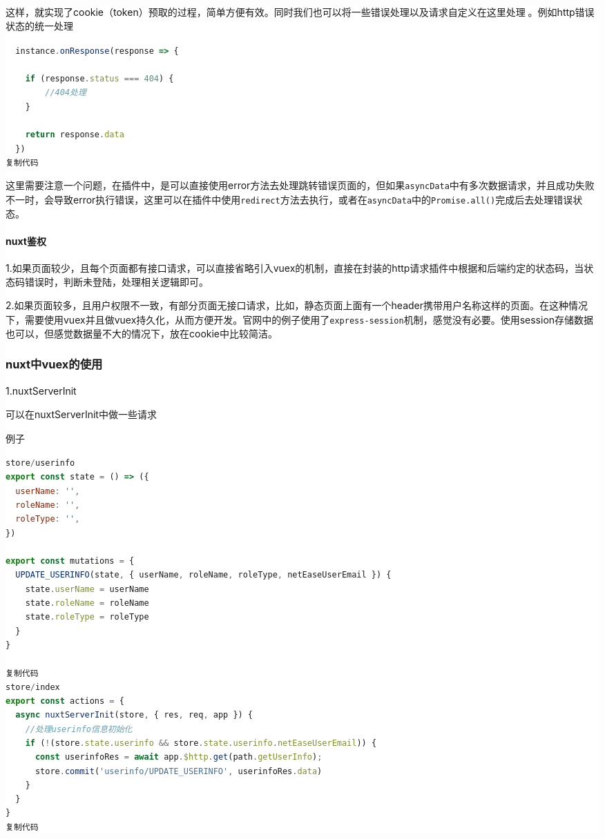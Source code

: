 这样，就实现了cookie（token）预取的过程，简单方便有效。同时我们也可以将一些错误处理以及请求自定义在这里处理 。例如http错误状态的统一处理

```js
  instance.onResponse(response => {

    if (response.status === 404) {
        //404处理
    }

    return response.data 
  })
复制代码
```

这里需要注意一个问题，在插件中，是可以直接使用error方法去处理跳转错误页面的，但如果`asyncData`中有多次数据请求，并且成功失败不一时，会导致error执行错误，这里可以在插件中使用`redirect`方法去执行，或者在`asyncData`中的`Promise.all()`完成后去处理错误状态。

#### nuxt鉴权

1.如果页面较少，且每个页面都有接口请求，可以直接省略引入vuex的机制，直接在封装的http请求插件中根据和后端约定的状态码，当状态码错误时，判断未登陆，处理相关逻辑即可。

2.如果页面较多，且用户权限不一致，有部分页面无接口请求，比如，静态页面上面有一个header携带用户名称这样的页面。在这种情况下，需要使用vuex并且做vuex持久化，从而方便开发。官网中的例子使用了`express-session`机制，感觉没有必要。使用session存储数据也可以，但感觉数据量不大的情况下，放在cookie中比较简洁。

### nuxt中vuex的使用

1.nuxtServerInit

可以在nuxtServerInit中做一些请求

例子

```js
store/userinfo
export const state = () => ({
  userName: '',
  roleName: '',
  roleType: '',
})

export const mutations = {
  UPDATE_USERINFO(state, { userName, roleName, roleType, netEaseUserEmail }) {
    state.userName = userName
    state.roleName = roleName
    state.roleType = roleType
  }
}

复制代码
store/index
export const actions = {
  async nuxtServerInit(store, { res, req, app }) {
    //处理userinfo信息初始化
    if (!(store.state.userinfo && store.state.userinfo.netEaseUserEmail)) {
      const userinfoRes = await app.$http.get(path.getUserInfo);
      store.commit('userinfo/UPDATE_USERINFO', userinfoRes.data)
    }
  }
}
复制代码
```

